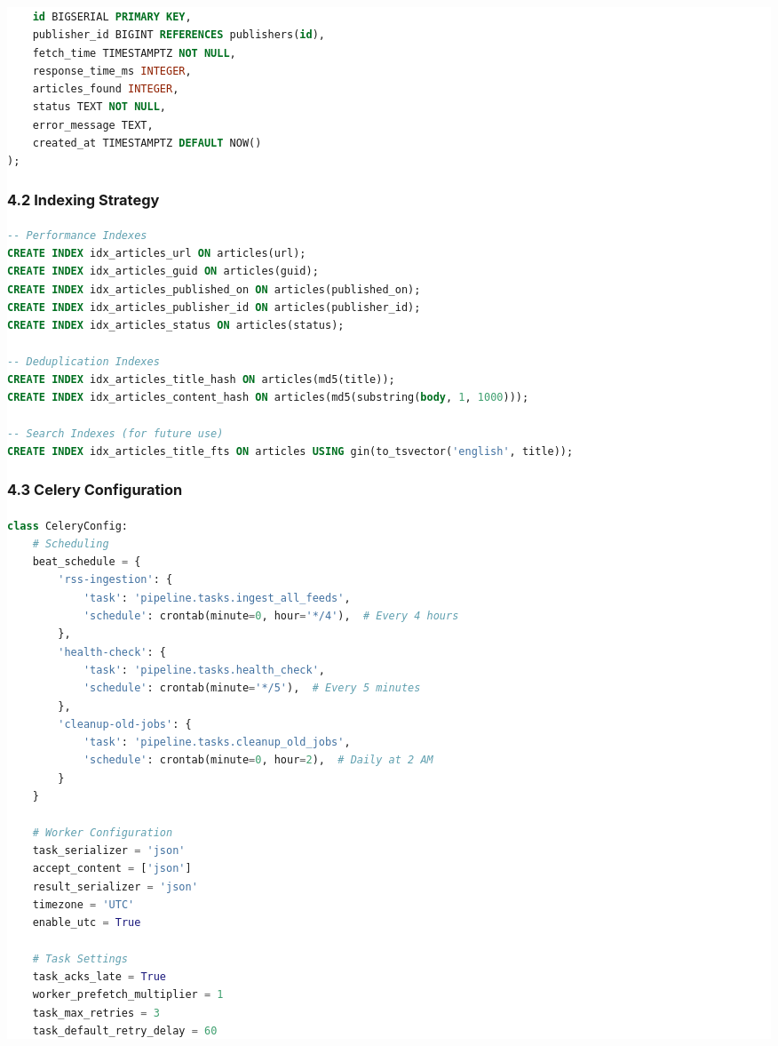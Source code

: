 ```sql
    id BIGSERIAL PRIMARY KEY,
    publisher_id BIGINT REFERENCES publishers(id),
    fetch_time TIMESTAMPTZ NOT NULL,
    response_time_ms INTEGER,
    articles_found INTEGER,
    status TEXT NOT NULL,
    error_message TEXT,
    created_at TIMESTAMPTZ DEFAULT NOW()
);
```

### 4.2 Indexing Strategy
```sql
-- Performance Indexes
CREATE INDEX idx_articles_url ON articles(url);
CREATE INDEX idx_articles_guid ON articles(guid);
CREATE INDEX idx_articles_published_on ON articles(published_on);
CREATE INDEX idx_articles_publisher_id ON articles(publisher_id);
CREATE INDEX idx_articles_status ON articles(status);

-- Deduplication Indexes
CREATE INDEX idx_articles_title_hash ON articles(md5(title));
CREATE INDEX idx_articles_content_hash ON articles(md5(substring(body, 1, 1000)));

-- Search Indexes (for future use)
CREATE INDEX idx_articles_title_fts ON articles USING gin(to_tsvector('english', title));
```

### 4.3 Celery Configuration
```python
class CeleryConfig:
    # Scheduling
    beat_schedule = {
        'rss-ingestion': {
            'task': 'pipeline.tasks.ingest_all_feeds',
            'schedule': crontab(minute=0, hour='*/4'),  # Every 4 hours
        },
        'health-check': {
            'task': 'pipeline.tasks.health_check',
            'schedule': crontab(minute='*/5'),  # Every 5 minutes
        },
        'cleanup-old-jobs': {
            'task': 'pipeline.tasks.cleanup_old_jobs',
            'schedule': crontab(minute=0, hour=2),  # Daily at 2 AM
        }
    }
    
    # Worker Configuration
    task_serializer = 'json'
    accept_content = ['json']
    result_serializer = 'json'
    timezone = 'UTC'
    enable_utc = True
    
    # Task Settings
    task_acks_late = True
    worker_prefetch_multiplier = 1
    task_max_retries = 3
    task_default_retry_delay = 60
```

